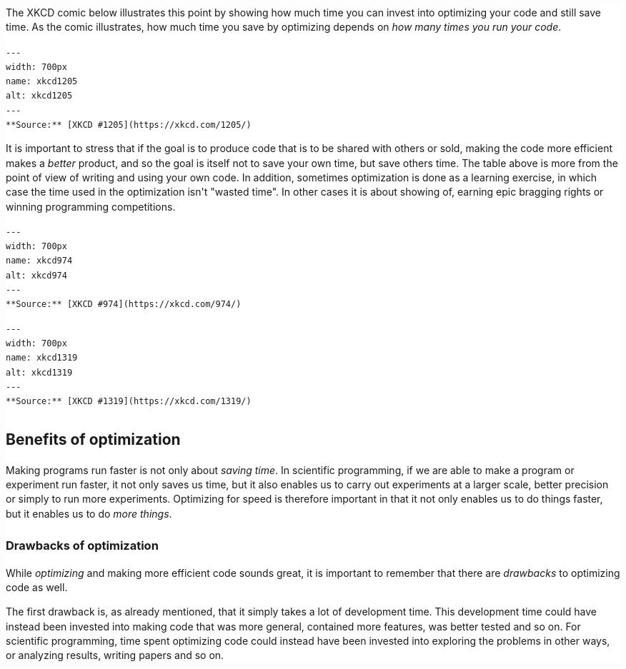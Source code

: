 The XKCD comic below illustrates this point by showing how much time you can invest into optimizing your code and still save time. As the comic illustrates, how much time you save by optimizing depends on *how many times you run your code*.

```{figure} ../../figures/xkcd1205.png
---
width: 700px
name: xkcd1205
alt: xkcd1205
---
**Source:** [XKCD #1205](https://xkcd.com/1205/)
```

It is important to stress that if the goal is to produce code that is to be shared with others or sold, making the code more efficient makes a *better* product, and so the goal is itself not to save your own time, but save others time. The table above is more from the point of view of writing and using your own code. In addition, sometimes optimization is done as a learning exercise, in which case the time used in the optimization isn't "wasted time". In other cases it is about showing of, earning epic bragging rights or winning programming competitions.

```{figure} ../../figures/xkcd974.png
---
width: 700px
name: xkcd974
alt: xkcd974
---
**Source:** [XKCD #974](https://xkcd.com/974/)
```

```{figure} ../../figures/xkcd1319.png
---
width: 700px
name: xkcd1319
alt: xkcd1319
---
**Source:** [XKCD #1319](https://xkcd.com/1319/)
```


## Benefits of optimization

Making programs run faster is not only about *saving time*. In scientific programming, if we are able to make a program or experiment run faster, it not only saves us time, but it also enables us to carry out experiments at a larger scale, better precision or simply to run more experiments. Optimizing for speed is therefore important in that it not only enables us to do things faster, but it enables us to do *more things*.


### Drawbacks of optimization

While *optimizing* and making more efficient code sounds great, it is important to remember that there are *drawbacks* to optimizing code as well.

The first drawback is, as already mentioned, that it simply takes a lot of development time. This development time could have instead been invested into making code that was more general, contained more features, was better tested and so on. For scientific programming, time spent optimizing code could instead have been invested into exploring the problems in other ways, or analyzing results, writing papers and so on.
